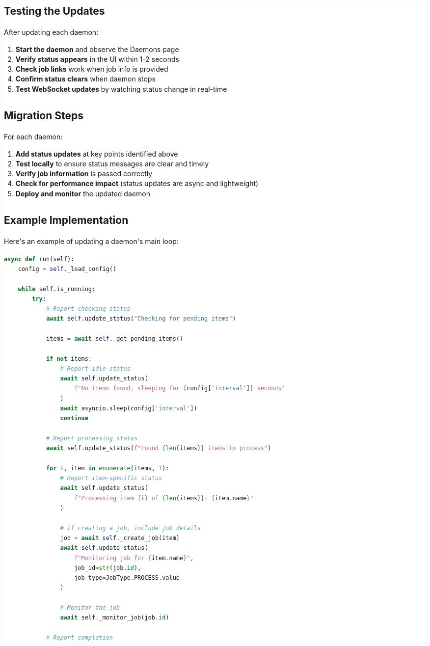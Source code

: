 ## Testing the Updates

After updating each daemon:

1. **Start the daemon** and observe the Daemons page
2. **Verify status appears** in the UI within 1-2 seconds
3. **Check job links** work when job info is provided
4. **Confirm status clears** when daemon stops
5. **Test WebSocket updates** by watching status change in real-time

## Migration Steps

For each daemon:

1. **Add status updates** at key points identified above
2. **Test locally** to ensure status messages are clear and timely
3. **Verify job information** is passed correctly
4. **Check for performance impact** (status updates are async and lightweight)
5. **Deploy and monitor** the updated daemon

## Example Implementation

Here's an example of updating a daemon's main loop:

```python
async def run(self):
    config = self._load_config()
    
    while self.is_running:
        try:
            # Report checking status
            await self.update_status("Checking for pending items")
            
            items = await self._get_pending_items()
            
            if not items:
                # Report idle status
                await self.update_status(
                    f"No items found, sleeping for {config['interval']} seconds"
                )
                await asyncio.sleep(config['interval'])
                continue
            
            # Report processing status
            await self.update_status(f"Found {len(items)} items to process")
            
            for i, item in enumerate(items, 1):
                # Report item-specific status
                await self.update_status(
                    f"Processing item {i} of {len(items)}: {item.name}"
                )
                
                # If creating a job, include job details
                job = await self._create_job(item)
                await self.update_status(
                    f"Monitoring job for {item.name}",
                    job_id=str(job.id),
                    job_type=JobType.PROCESS.value
                )
                
                # Monitor the job
                await self._monitor_job(job.id)
            
            # Report completion
```